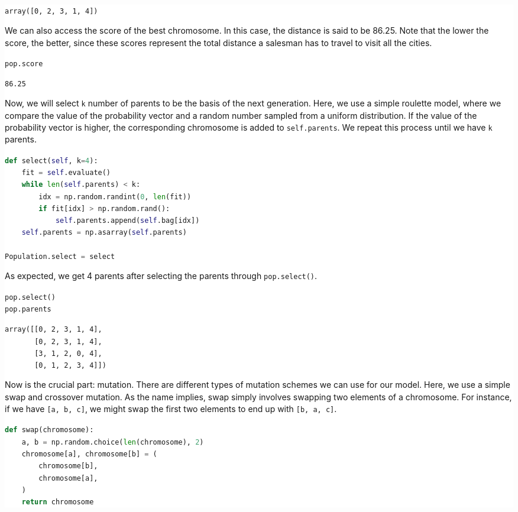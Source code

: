 
    array([0, 2, 3, 1, 4])



We can also access the score of the best chromosome. In this case, the distance is said to be 86.25. Note that the lower the score, the better, since these scores represent the total distance a salesman has to travel to visit all the cities.


```python
pop.score
```




    86.25



Now, we will select `k` number of parents to be the basis of the next generation. Here, we use a simple roulette model, where we compare the value of the probability vector and a random number sampled from a uniform distribution. If the value of the probability vector is higher, the corresponding chromosome is added to `self.parents`. We repeat this process until we have `k` parents.


```python
def select(self, k=4):
    fit = self.evaluate()
    while len(self.parents) < k:
        idx = np.random.randint(0, len(fit))
        if fit[idx] > np.random.rand():
            self.parents.append(self.bag[idx])
    self.parents = np.asarray(self.parents)

Population.select = select
```

As expected, we get 4 parents after selecting the parents through `pop.select()`. 


```python
pop.select()
pop.parents
```




    array([[0, 2, 3, 1, 4],
           [0, 2, 3, 1, 4],
           [3, 1, 2, 0, 4],
           [0, 1, 2, 3, 4]])



Now is the crucial part: mutation. There are different types of mutation schemes we can use for our model. Here, we use a simple swap and crossover mutation. As the name implies, swap simply involves swapping two elements of a chromosome. For instance, if we have `[a, b, c]`, we might swap the first two elements to end up with `[b, a, c]`.


```python
def swap(chromosome):
    a, b = np.random.choice(len(chromosome), 2)
    chromosome[a], chromosome[b] = (
        chromosome[b],
        chromosome[a],
    )
    return chromosome
```
